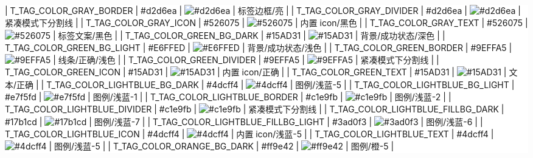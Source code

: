 | T_TAG_COLOR_GRAY_BORDER                        | #d2d6ea                                                                                                                             | ![#d2d6ea](https://dummyimage.com/50/d2d6ea/2D2915.png&text=d2d6ea) | 标签边框/亮                                          |
| T_TAG_COLOR_GRAY_DIVIDER                       | #d2d6ea                                                                                                                             | ![#d2d6ea](https://dummyimage.com/50/d2d6ea/2D2915.png&text=d2d6ea) | 紧凑模式下分割线                                     |
| T_TAG_COLOR_GRAY_ICON                          | #526075                                                                                                                             | ![#526075](https://dummyimage.com/50/526075/AD9F8A.png&text=526075) | 内置 icon/黑色                                       |
| T_TAG_COLOR_GRAY_TEXT                          | #526075                                                                                                                             | ![#526075](https://dummyimage.com/50/526075/AD9F8A.png&text=526075) | 标签文案/黑色                                        |
| T_TAG_COLOR_GREEN_BG_DARK                      | #15AD31                                                                                                                             | ![#15AD31](https://dummyimage.com/50/15AD31/EA52CE.png&text=15AD31) | 背景/成功状态/深色                                   |
| T_TAG_COLOR_GREEN_BG_LIGHT                     | #E6FFED                                                                                                                             | ![#E6FFED](https://dummyimage.com/50/E6FFED/190012.png&text=E6FFED) | 背景/成功状态/浅色                                   |
| T_TAG_COLOR_GREEN_BORDER                       | #9EFFA5                                                                                                                             | ![#9EFFA5](https://dummyimage.com/50/9EFFA5/61005A.png&text=9EFFA5) | 线条/正确/浅色                                       |
| T_TAG_COLOR_GREEN_DIVIDER                      | #9EFFA5                                                                                                                             | ![#9EFFA5](https://dummyimage.com/50/9EFFA5/61005A.png&text=9EFFA5) | 紧凑模式下分割线                                     |
| T_TAG_COLOR_GREEN_ICON                         | #15AD31                                                                                                                             | ![#15AD31](https://dummyimage.com/50/15AD31/EA52CE.png&text=15AD31) | 内置 icon/正确                                       |
| T_TAG_COLOR_GREEN_TEXT                         | #15AD31                                                                                                                             | ![#15AD31](https://dummyimage.com/50/15AD31/EA52CE.png&text=15AD31) | 文本/正确                                            |
| T_TAG_COLOR_LIGHTBLUE_BG_DARK                  | #4dcff4                                                                                                                             | ![#4dcff4](https://dummyimage.com/50/4dcff4/B2300B.png&text=4dcff4) | 图例/浅蓝-5                                          |
| T_TAG_COLOR_LIGHTBLUE_BG_LIGHT                 | #e7f5fd                                                                                                                             | ![#e7f5fd](https://dummyimage.com/50/e7f5fd/180A02.png&text=e7f5fd) | 图例/浅蓝-1                                          |
| T_TAG_COLOR_LIGHTBLUE_BORDER                   | #c1e9fb                                                                                                                             | ![#c1e9fb](https://dummyimage.com/50/c1e9fb/3E1604.png&text=c1e9fb) | 图例/浅蓝-2                                          |
| T_TAG_COLOR_LIGHTBLUE_DIVIDER                  | #c1e9fb                                                                                                                             | ![#c1e9fb](https://dummyimage.com/50/c1e9fb/3E1604.png&text=c1e9fb) | 紧凑模式下分割线                                     |
| T_TAG_COLOR_LIGHTBLUE_FILLBG_DARK              | #17b1cd                                                                                                                             | ![#17b1cd](https://dummyimage.com/50/17b1cd/E84E32.png&text=17b1cd) | 图例/浅蓝-7                                          |
| T_TAG_COLOR_LIGHTBLUE_FILLBG_LIGHT             | #3ad0f3                                                                                                                             | ![#3ad0f3](https://dummyimage.com/50/3ad0f3/C52F0C.png&text=3ad0f3) | 图例/浅蓝-6                                          |
| T_TAG_COLOR_LIGHTBLUE_ICON                     | #4dcff4                                                                                                                             | ![#4dcff4](https://dummyimage.com/50/4dcff4/B2300B.png&text=4dcff4) | 内置 icon/浅蓝-5                                     |
| T_TAG_COLOR_LIGHTBLUE_TEXT                     | #4dcff4                                                                                                                             | ![#4dcff4](https://dummyimage.com/50/4dcff4/B2300B.png&text=4dcff4) | 图例/浅蓝-5                                          |
| T_TAG_COLOR_ORANGE_BG_DARK                     | #ff9e42                                                                                                                             | ![#ff9e42](https://dummyimage.com/50/ff9e42/0061BD.png&text=ff9e42) | 图例/橙-5                                            |